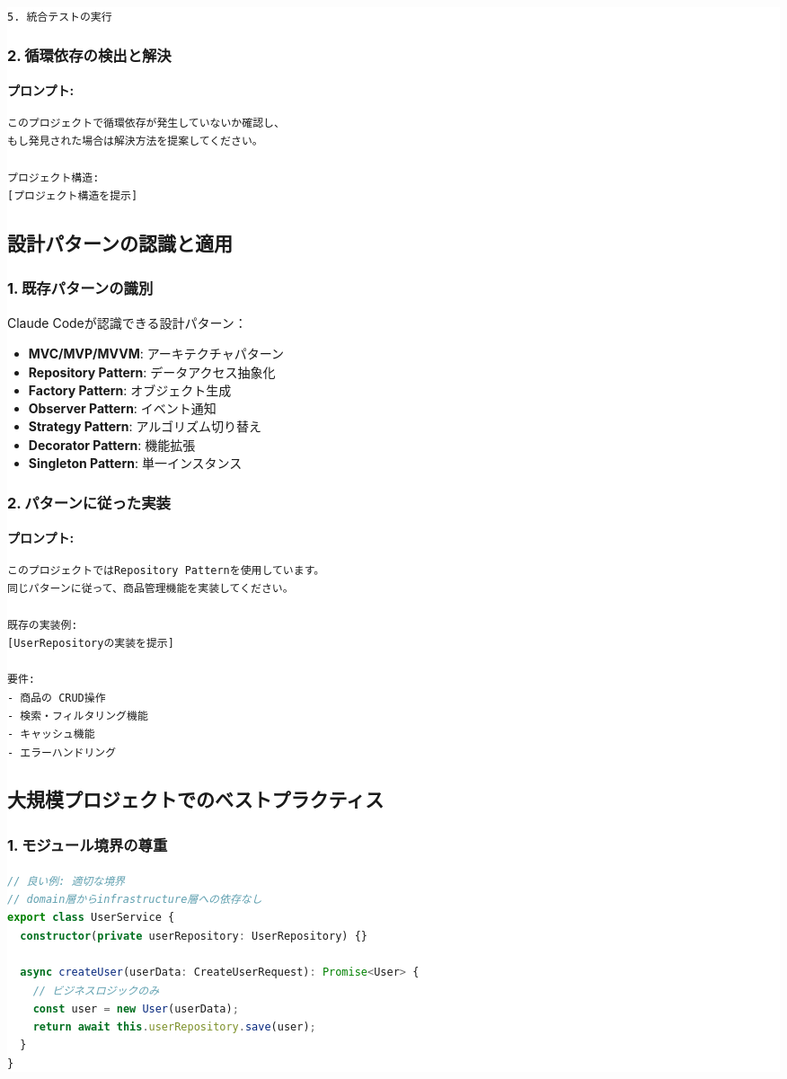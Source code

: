 ```
5. 統合テストの実行
```

### 2. 循環依存の検出と解決

**プロンプト:**
```
このプロジェクトで循環依存が発生していないか確認し、
もし発見された場合は解決方法を提案してください。

プロジェクト構造:
[プロジェクト構造を提示]
```

## 設計パターンの認識と適用

### 1. 既存パターンの識別

Claude Codeが認識できる設計パターン：

- **MVC/MVP/MVVM**: アーキテクチャパターン
- **Repository Pattern**: データアクセス抽象化
- **Factory Pattern**: オブジェクト生成
- **Observer Pattern**: イベント通知
- **Strategy Pattern**: アルゴリズム切り替え
- **Decorator Pattern**: 機能拡張
- **Singleton Pattern**: 単一インスタンス

### 2. パターンに従った実装

**プロンプト:**
```
このプロジェクトではRepository Patternを使用しています。
同じパターンに従って、商品管理機能を実装してください。

既存の実装例:
[UserRepositoryの実装を提示]

要件:
- 商品の CRUD操作
- 検索・フィルタリング機能
- キャッシュ機能
- エラーハンドリング
```

## 大規模プロジェクトでのベストプラクティス

### 1. モジュール境界の尊重

```typescript
// 良い例: 適切な境界
// domain層からinfrastructure層への依存なし
export class UserService {
  constructor(private userRepository: UserRepository) {}
  
  async createUser(userData: CreateUserRequest): Promise<User> {
    // ビジネスロジックのみ
    const user = new User(userData);
    return await this.userRepository.save(user);
  }
}
```
